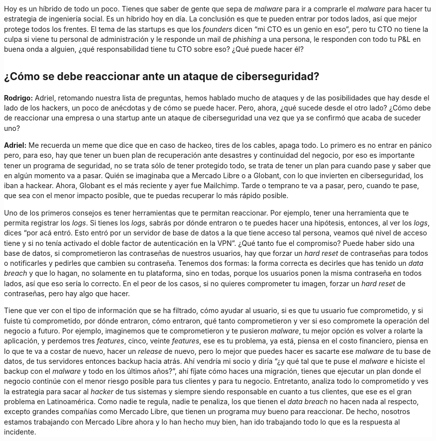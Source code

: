 Hoy es un híbrido de todo un poco. Tienes que saber de gente que sepa de _malware_ para ir a comprarle el _malware_ para hacer tu estrategia de ingeniería social. Es un híbrido hoy en día. La conclusión es que te pueden entrar por todos lados, así que mejor protege todos los frentes. El tema de las startups es que los _founders_ dicen “mi CTO es un genio en eso”, pero tu CTO no tiene la culpa si viene tu personal de administración y le responde un mail de _phishing_ a una persona, le responden con todo tu P&L en buena onda a alguien, ¿qué responsabilidad tiene tu CTO sobre eso? ¿Qué puede hacer él?

## ¿Cómo se debe reaccionar ante un ataque de ciberseguridad?

**Rodrigo:** Adriel, retomando nuestra lista de preguntas, hemos hablado mucho de ataques y de las posibilidades que hay desde el lado de los hackers, un poco de anécdotas y de cómo se puede hacer. Pero, ahora, ¿qué sucede desde el otro lado? ¿Cómo debe de reaccionar una empresa o una startup ante un ataque de ciberseguridad una vez que ya se confirmó que acaba de suceder uno?

**Adriel:** Me recuerda un meme que dice que en caso de hackeo, tires de los cables, apaga todo. Lo primero es no entrar en pánico pero, para eso, hay que tener un buen plan de recuperación ante desastres y continuidad del negocio, por eso es importante tener un programa de seguridad, no se trata sólo de tener protegido todo, se trata de tener un plan para cuando pase y saber que en algún momento va a pasar. Quién se imaginaba que a Mercado Libre o a Globant, con lo que invierten en ciberseguridad, los iban a hackear. Ahora, Globant es el más reciente y ayer fue Mailchimp. Tarde o temprano te va a pasar, pero, cuando te pase, que sea con el menor impacto posible, que te puedas recuperar lo más rápido posible.

Uno de los primeros consejos es tener herramientas que te permitan reaccionar. Por ejemplo, tener una herramienta que te permita registrar los _logs_. Si tienes los _logs_, sabrás por dónde entraron o te puedes hacer una hipótesis, entonces, al ver los _logs_, dices “por acá entró. Esto entró por un servidor de base de datos a la que tiene acceso tal persona, veamos qué nivel de acceso tiene y si no tenía activado el doble factor de autenticación en la VPN”. ¿Qué tanto fue el compromiso? Puede haber sido una base de datos, si comprometieron las contraseñas de nuestros usuarios, hay que forzar un _hard reset_ de contraseñas para todos o notificarles y pedirles que cambien su contraseña. Tenemos dos formas: la forma correcta es decirles que has tenido un _data breach_ y que lo hagan, no solamente en tu plataforma, sino en todas, porque los usuarios ponen la misma contraseña en todos lados, así que eso sería lo correcto. En el peor de los casos, si no quieres comprometer tu imagen, forzar un _hard reset_ de contraseñas, pero hay algo que hacer.

Tiene que ver con el tipo de información que se ha filtrado, cómo ayudar al usuario, si es que tu usuario fue comprometido, y si fuiste tú comprometido, por dónde entraron, cómo entraron, qué tanto comprometieron y ver si eso compromete la operación del negocio a futuro. Por ejemplo, imaginemos que te comprometieron y te pusieron _malware_, tu mejor opción es volver a rolarte la aplicación, y perdemos tres _features_, cinco, veinte _features_, ese es tu problema, ya está, piensa en el costo financiero, piensa en lo que te va a costar de nuevo, hacer un _release_ de nuevo, pero lo mejor que puedes hacer es sacarte ese _malware_ de tu base de datos, de tus servidores entonces backup hacia atrás. Ahí vendría mi socio y diría “¿y qué tal que te puse el _malware_ e hiciste el backup con el _malware_ y todo en los últimos años?”, ahí fíjate cómo haces una migración, tienes que ejecutar un plan donde el negocio continúe con el menor riesgo posible para tus clientes y para tu negocio. Entretanto, analiza todo lo comprometido y ves la estrategia para sacar al _hacker_ de tus sistemas y siempre siendo responsable en cuanto a tus clientes, que ese es el gran problema en Latinoamérica. Como nadie te regula, nadie te penaliza, los que tienen el _data breach_ no hacen nada al respecto, excepto grandes compañías como Mercado Libre, que tienen un programa muy bueno para reaccionar. De hecho, nosotros estamos trabajando con Mercado Libre ahora y lo han hecho muy bien, han ido trabajando todo lo que es la respuesta al incidente.
